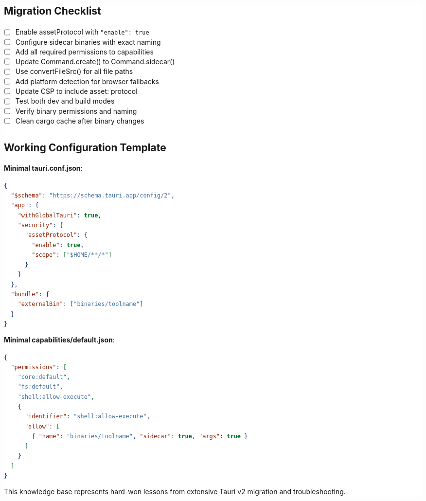## Migration Checklist

- [ ] Enable assetProtocol with `"enable": true`
- [ ] Configure sidecar binaries with exact naming
- [ ] Add all required permissions to capabilities
- [ ] Update Command.create() to Command.sidecar()
- [ ] Use convertFileSrc() for all file paths
- [ ] Add platform detection for browser fallbacks
- [ ] Update CSP to include asset: protocol
- [ ] Test both dev and build modes
- [ ] Verify binary permissions and naming
- [ ] Clean cargo cache after binary changes

## Working Configuration Template

**Minimal tauri.conf.json**:
```json
{
  "$schema": "https://schema.tauri.app/config/2",
  "app": {
    "withGlobalTauri": true,
    "security": {
      "assetProtocol": {
        "enable": true,
        "scope": ["$HOME/**/*"]
      }
    }
  },
  "bundle": {
    "externalBin": ["binaries/toolname"]
  }
}
```

**Minimal capabilities/default.json**:
```json
{
  "permissions": [
    "core:default",
    "fs:default",
    "shell:allow-execute",
    {
      "identifier": "shell:allow-execute", 
      "allow": [
        { "name": "binaries/toolname", "sidecar": true, "args": true }
      ]
    }
  ]
}
```

This knowledge base represents hard-won lessons from extensive Tauri v2 migration and troubleshooting.